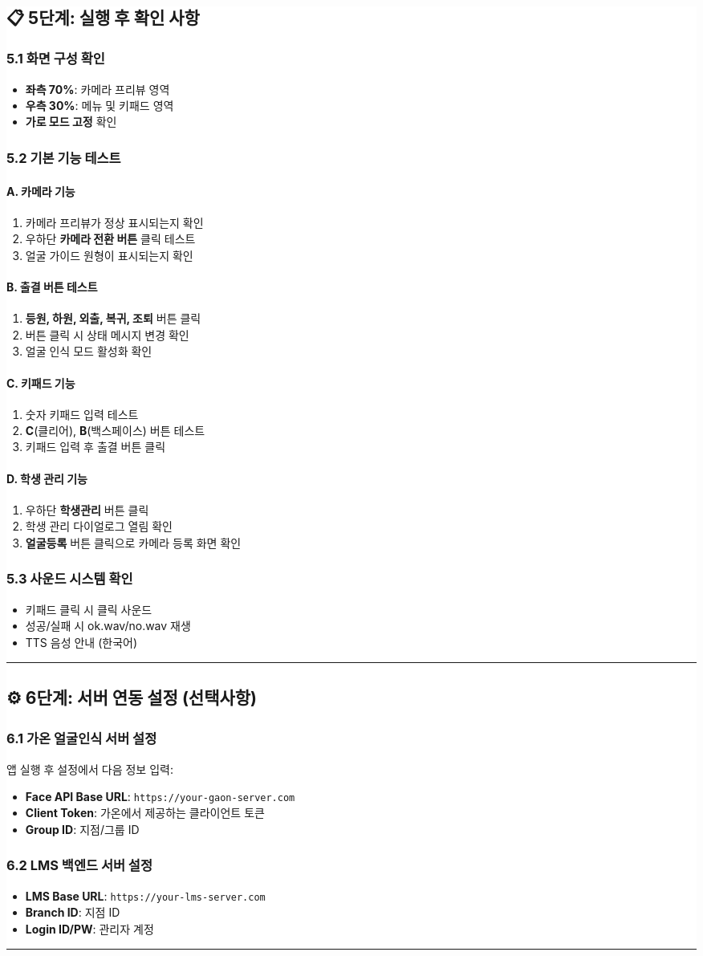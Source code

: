 
## 📋 5단계: 실행 후 확인 사항

### 5.1 화면 구성 확인
- **좌측 70%**: 카메라 프리뷰 영역
- **우측 30%**: 메뉴 및 키패드 영역
- **가로 모드 고정** 확인

### 5.2 기본 기능 테스트

#### A. 카메라 기능
1. 카메라 프리뷰가 정상 표시되는지 확인
2. 우하단 **카메라 전환 버튼** 클릭 테스트
3. 얼굴 가이드 원형이 표시되는지 확인

#### B. 출결 버튼 테스트
1. **등원, 하원, 외출, 복귀, 조퇴** 버튼 클릭
2. 버튼 클릭 시 상태 메시지 변경 확인
3. 얼굴 인식 모드 활성화 확인

#### C. 키패드 기능
1. 숫자 키패드 입력 테스트
2. **C**(클리어), **B**(백스페이스) 버튼 테스트
3. 키패드 입력 후 출결 버튼 클릭

#### D. 학생 관리 기능
1. 우하단 **학생관리** 버튼 클릭
2. 학생 관리 다이얼로그 열림 확인
3. **얼굴등록** 버튼 클릭으로 카메라 등록 화면 확인

### 5.3 사운드 시스템 확인
- 키패드 클릭 시 클릭 사운드
- 성공/실패 시 ok.wav/no.wav 재생
- TTS 음성 안내 (한국어)

---

## ⚙️ 6단계: 서버 연동 설정 (선택사항)

### 6.1 가온 얼굴인식 서버 설정
앱 실행 후 설정에서 다음 정보 입력:
- **Face API Base URL**: `https://your-gaon-server.com`
- **Client Token**: 가온에서 제공하는 클라이언트 토큰
- **Group ID**: 지점/그룹 ID

### 6.2 LMS 백엔드 서버 설정
- **LMS Base URL**: `https://your-lms-server.com`
- **Branch ID**: 지점 ID
- **Login ID/PW**: 관리자 계정

---